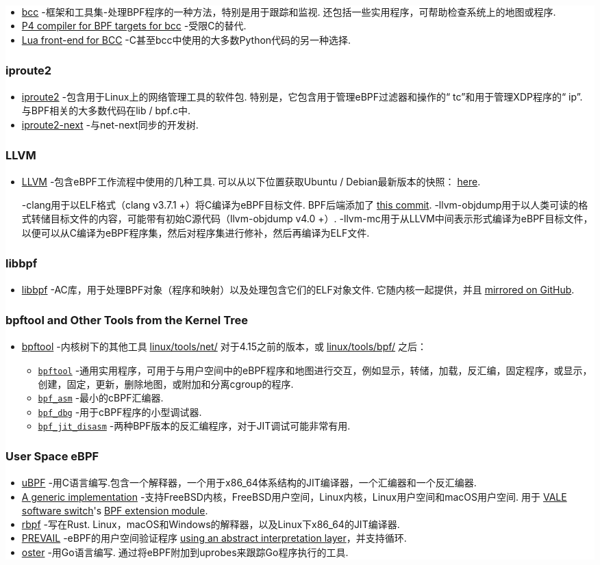 - [bcc](https://github.com/iovisor/bcc/)  -框架和工具集-处理BPF程序的一种方法，特别是用于跟踪和监视.  还包括一些实用程序，可帮助检查系统上的地图或程序.
- [P4 compiler for BPF targets for bcc](https://github.com/iovisor/bcc/tree/master/src/cc/frontends/p4/compiler) -受限C的替代.
- [Lua front-end for BCC](https://github.com/iovisor/bcc/tree/master/src/lua) -C甚至bcc中使用的大多数Python代码的另一种选择.

### iproute2

- [iproute2](https://git.kernel.org/pub/scm/network/iproute2/iproute2.git)  -包含用于Linux上的网络管理工具的软件包.  特别是，它包含用于管理eBPF过滤器和操作的“ tc”和用于管理XDP程序的“ ip”.  与BPF相关的大多数代码在lib / bpf.c中.
- [iproute2-next](https://git.kernel.org/pub/scm/network/iproute2/iproute2-next.git) -与net-next同步的开发树.

### LLVM

- [LLVM](https://llvm.org/)  -包含eBPF工作流程中使用的几种工具.  可以从以下位置获取Ubuntu / Debian最新版本的快照： [here](http://apt.llvm.org/).

   -clang用于以ELF格式（clang v3.7.1 +）将C编译为eBPF目标文件.  BPF后端添加了 [this commit](https://reviews.llvm.org/D6494).
  -llvm-objdump用于以人类可读的格式转储目标文件的内容，可能带有初始C源代码（llvm-objdump v4.0 +）.
  -llvm-mc用于从LLVM中间表示形式编译为eBPF目标文件，以便可以从C编译为eBPF程序集，然后对程序集进行修补，然后再编译为ELF文件.

### libbpf

- [libbpf](https://git.kernel.org/pub/scm/linux/kernel/git/davem/net-next.git/tree/tools/lib/bpf)  -AC库，用于处理BPF对象（程序和映射）以及处理包含它们的ELF对象文件.  它随内核一起提供，并且 [mirrored on GitHub](https://github.com/libbpf/libbpf).

### bpftool and Other Tools from the Kernel Tree

- [bpftool](https://git.kernel.org/pub/scm/linux/kernel/git/bpf/bpf-next.git/tree/tools/bpf/bpftool) -内核树下的其他工具 [linux/tools/net/](https://git.kernel.org/pub/scm/linux/kernel/git/torvalds/linux.git/tree/tools/net?h=v4.14) 对于4.15之前的版本，或 [linux/tools/bpf/](https://git.kernel.org/pub/scm/linux/kernel/git/davem/net-next.git/tree/tools/bpf) 之后：

  - [`bpftool`](https://git.kernel.org/pub/scm/linux/kernel/git/bpf/bpf-next.git/tree/tools/bpf/bpftool) -通用实用程序，可用于与用户空间中的eBPF程序和地图进行交互，例如显示，转储，加载，反汇编，固定程序，或显示，创建，固定，更新，删除地图，或附加和分离cgroup的程序.
  - [`bpf_asm`](https://git.kernel.org/pub/scm/linux/kernel/git/bpf/bpf-next.git/tree/tools/bpf/bpf_asm.c) -最小的cBPF汇编器.
  - [`bpf_dbg`](https://git.kernel.org/pub/scm/linux/kernel/git/bpf/bpf-next.git/tree/tools/bpf/bpf_dbg.c) -用于cBPF程序的小型调试器.
  - [`bpf_jit_disasm`](https://git.kernel.org/pub/scm/linux/kernel/git/bpf/bpf-next.git/tree/tools/bpf/bpf_jit_disasm.c) -两种BPF版本的反汇编程序，对于JIT调试可能非常有用.

### User Space eBPF

- [uBPF](https://github.com/iovisor/ubpf/) -用C语言编写.包含一个解释器，一个用于x86_64体系结构的JIT编译器，一个汇编器和一个反汇编器.
- [A generic implementation](https://github.com/YutaroHayakawa/generic-ebpf)  -支持FreeBSD内核，FreeBSD用户空间，Linux内核，Linux用户空间和macOS用户空间.  用于 [VALE software switch](https://www.unix.com/man-page/freebsd/4/vale/)'s [BPF extension module](https://github.com/YutaroHayakawa/vale-bpf).
- [rbpf](https://github.com/qmonnet/rbpf)  -写在Rust.  Linux，macOS和Windows的解释器，以及Linux下x86_64的JIT编译器.
- [PREVAIL](https://github.com/vbpf/ebpf-verifier) -eBPF的用户空间验证程序 [using an abstract interpretation layer](https://elazarg.github.io/pldi19main-final.pdf)，并支持循环.
- [oster](https://github.com/grantseltzer/oster)  -用Go语言编写.  通过将eBPF附加到uprobes来跟踪Go程序执行的工具.
